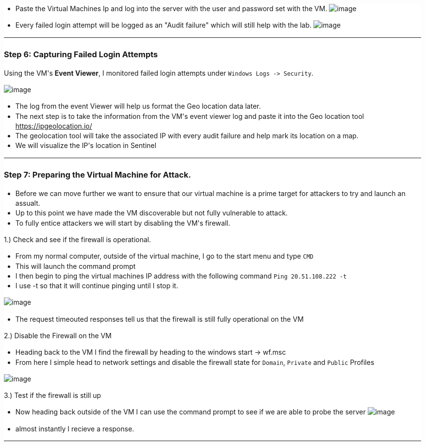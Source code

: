 - Paste the Virtual Machines Ip and log into the server with the user and password set with the VM.
![image](https://github.com/user-attachments/assets/56e29100-ec51-46f8-9d21-6b66018efbc9)

- Every failed login attempt will be logged as an "Audit failure" which will still help with the lab.
![image](https://github.com/user-attachments/assets/c950b48d-c48c-4134-b377-08a669fa56d5)

---


### Step 6: Capturing Failed Login Attempts

Using the VM's **Event Viewer**, I monitored failed login attempts under `Windows Logs -> Security`.

![image](https://github.com/user-attachments/assets/6d33eff1-fc08-43c4-8a90-e529c3e5b611)

- The log from the event Viewer will help us format the Geo location data later.
- The next step is to take the information from the VM's event viewer log and paste it into the Geo location tool https://ipgeolocation.io/
- The geolocation tool will take the associated IP with every audit failure and help mark its location on a map.
- We will visualize the IP's location in Sentinel

---



### Step 7: Preparing the Virtual Machine for Attack.

- Before we can move further we want to ensure that our virtual machine is a prime target for attackers to try and launch an assualt.
- Up to this point we have made the VM discoverable but not fully vulnerable to attack.
- To fully entice attackers we will start by disabling the VM's firewall.

1.) Check and see if the firewall is operational.

- From my normal computer, outside of the virtual machine, I go to the start menu and type ```CMD```
- This will launch the command prompt
- I then begin to ping the virtual machines IP address with the following command
```Ping 20.51.108.222 -t```
- I use -t so that it will continue pinging until I stop it.
  
![image](https://github.com/user-attachments/assets/fdc58355-95ad-463d-be08-f8e948371c90)

- The request timeouted responses tell us that the firewall is still fully operational on the VM
  
2.) Disable the Firewall on the VM

- Heading back to the VM I find the firewall by heading to the windows start -> wf.msc
- From here I simple head to network settings and disable the firewall state for ```Domain```, ```Private``` and ```Public``` Profiles

![image](https://github.com/user-attachments/assets/3ca0a26a-92e3-48f5-8e04-9b14a95a2fce)

3.) Test if the firewall is still up
- Now heading back outside of the VM I can use the command prompt to see if we are able to probe the server
![image](https://github.com/user-attachments/assets/e02bfc3d-4546-4435-8279-c08f3a49f257)

- almost instantly I recieve a response.
---



```